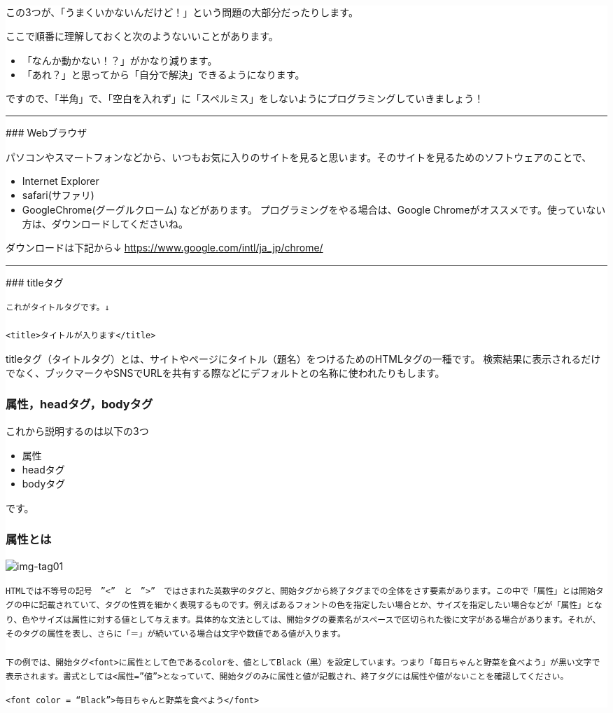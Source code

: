 この3つが、「うまくいかないんだけど！」という問題の大部分だったりします。

ここで順番に理解しておくと次のようないいことがあります。

- 「なんか動かない！？」がかなり減ります。
- 「あれ？」と思ってから「自分で解決」できるようになります。

ですので、「半角」で、「空白を入れず」に「スペルミス」をしないようにプログラミングしていきましょう！

<hr>
### Webブラウザ

パソコンやスマートフォンなどから、いつもお気に入りのサイトを見ると思います。そのサイトを見るためのソフトウェアのことで、
- Internet Explorer
- safari(サファリ)
- GoogleChrome(グーグルクローム)
などがあります。
プログラミングをやる場合は、Google Chromeがオススメです。使っていない方は、ダウンロードしてくださいね。

ダウンロードは下記から↓
https://www.google.com/intl/ja_jp/chrome/
<hr>
### titleタグ

```
これがタイトルタグです。↓

<title>タイトルが入ります</title>

```
titleタグ（タイトルタグ）とは、サイトやページにタイトル（題名）をつけるためのHTMLタグの一種です。
検索結果に表示されるだけでなく、ブックマークやSNSでURLを共有する際などにデフォルトとの名称に使われたりもします。

### 属性，headタグ，bodyタグ

これから説明するのは以下の3つ
- 属性
- headタグ
- bodyタグ

です。

### 属性とは

![img-tag01](https://blog.job555.info/wp-content/uploads/2020/06/img-tag01.png)
```
HTMLでは不等号の記号　”<”　と　”>”　ではさまれた英数字のタグと、開始タグから終了タグまでの全体をさす要素があります。この中で「属性」とは開始タグの中に記載されていて、タグの性質を細かく表現するものです。例えばあるフォントの色を指定したい場合とか、サイズを指定したい場合などが「属性」となり、色やサイズは属性に対する値として与えます。具体的な文法としては、開始タグの要素名がスペースで区切られた後に文字がある場合があります。それが、そのタグの属性を表し、さらに「＝」が続いている場合は文字や数値である値が入ります。

下の例では、開始タグ<font>に属性として色であるcolorを、値としてBlack（黒）を設定しています。つまり「毎日ちゃんと野菜を食べよう」が黒い文字で表示されます。書式としては<属性=”値”>となっていて、開始タグのみに属性と値が記載され、終了タグには属性や値がないことを確認してください。
```
```
<font color = “Black”>毎日ちゃんと野菜を食べよう</font>

```
